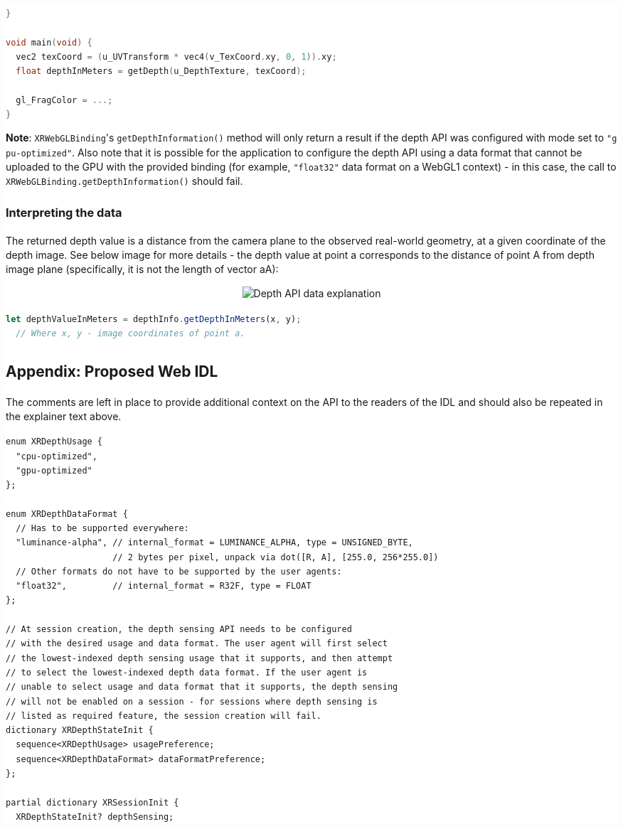 ```c++
}

void main(void) {
  vec2 texCoord = (u_UVTransform * vec4(v_TexCoord.xy, 0, 1)).xy;
  float depthInMeters = getDepth(u_DepthTexture, texCoord);

  gl_FragColor = ...;
}
```

**Note**: `XRWebGLBinding`'s `getDepthInformation()` method will only return a result if the depth API was configured with mode set to `"gpu-optimized"`. Also note that it is possible for the application to configure the depth API using a data format that cannot be uploaded to the GPU with the provided binding (for example, `"float32"` data format on a WebGL1 context) - in this case, the call to `XRWebGLBinding.getDepthInformation()` should fail.

### Interpreting the data

The returned depth value is a distance from the camera plane to the observed real-world geometry, at a given coordinate of the depth image. See below image for more details - the depth value at point a corresponds to the distance of point A from depth image plane (specifically, it is not the length of vector aA):

<p align="center">
  <img src="https://raw.githubusercontent.com/immersive-web/depth-sensing/main/img/depth_api_data_explained.png" alt="Depth API data explanation" width="557">
</p>

```javascript
let depthValueInMeters = depthInfo.getDepthInMeters(x, y);
  // Where x, y - image coordinates of point a.
```

## Appendix: Proposed Web IDL

The comments are left in place to provide additional context on the API to the readers of the IDL and should also be repeated in the explainer text above.

```webidl
enum XRDepthUsage {
  "cpu-optimized",
  "gpu-optimized"
};

enum XRDepthDataFormat {
  // Has to be supported everywhere:
  "luminance-alpha", // internal_format = LUMINANCE_ALPHA, type = UNSIGNED_BYTE,
                     // 2 bytes per pixel, unpack via dot([R, A], [255.0, 256*255.0])
  // Other formats do not have to be supported by the user agents:
  "float32",         // internal_format = R32F, type = FLOAT
};

// At session creation, the depth sensing API needs to be configured
// with the desired usage and data format. The user agent will first select
// the lowest-indexed depth sensing usage that it supports, and then attempt
// to select the lowest-indexed depth data format. If the user agent is
// unable to select usage and data format that it supports, the depth sensing
// will not be enabled on a session - for sessions where depth sensing is
// listed as required feature, the session creation will fail.
dictionary XRDepthStateInit {
  sequence<XRDepthUsage> usagePreference;
  sequence<XRDepthDataFormat> dataFormatPreference;
};

partial dictionary XRSessionInit {
  XRDepthStateInit? depthSensing;
```